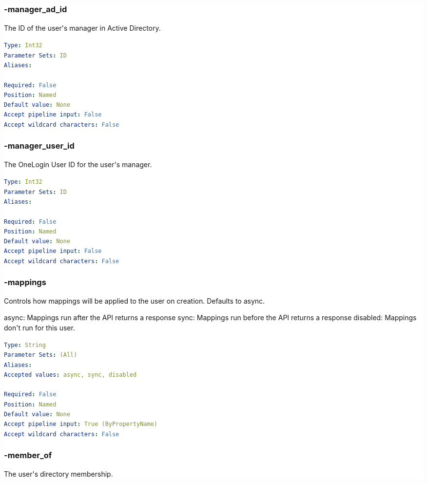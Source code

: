 ### -manager_ad_id
The ID of the user's manager in Active Directory.

```yaml
Type: Int32
Parameter Sets: ID
Aliases:

Required: False
Position: Named
Default value: None
Accept pipeline input: False
Accept wildcard characters: False
```

### -manager_user_id
The OneLogin User ID for the user's manager.

```yaml
Type: Int32
Parameter Sets: ID
Aliases:

Required: False
Position: Named
Default value: None
Accept pipeline input: False
Accept wildcard characters: False
```

### -mappings
Controls how mappings will be applied to the user on creation.
Defaults to async.

async: Mappings run after the API returns a response
sync: Mappings run before the API returns a response
disabled: Mappings don't run for this user.

```yaml
Type: String
Parameter Sets: (All)
Aliases:
Accepted values: async, sync, disabled

Required: False
Position: Named
Default value: None
Accept pipeline input: True (ByPropertyName)
Accept wildcard characters: False
```

### -member_of
The user's directory membership.
